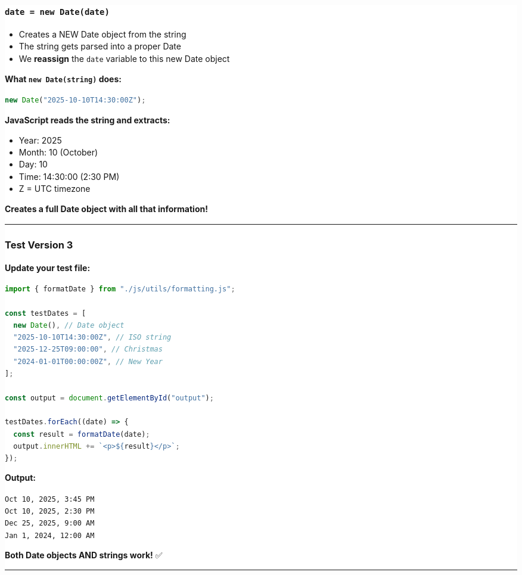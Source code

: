 
### `date = new Date(date)`

- Creates a NEW Date object from the string
- The string gets parsed into a proper Date
- We **reassign** the `date` variable to this new Date object

**What `new Date(string)` does:**

```javascript
new Date("2025-10-10T14:30:00Z");
```

**JavaScript reads the string and extracts:**

- Year: 2025
- Month: 10 (October)
- Day: 10
- Time: 14:30:00 (2:30 PM)
- Z = UTC timezone

**Creates a full Date object with all that information!**

---

### Test Version 3

**Update your test file:**

```javascript
import { formatDate } from "./js/utils/formatting.js";

const testDates = [
  new Date(), // Date object
  "2025-10-10T14:30:00Z", // ISO string
  "2025-12-25T09:00:00", // Christmas
  "2024-01-01T00:00:00Z", // New Year
];

const output = document.getElementById("output");

testDates.forEach((date) => {
  const result = formatDate(date);
  output.innerHTML += `<p>${result}</p>`;
});
```

**Output:**

```
Oct 10, 2025, 3:45 PM
Oct 10, 2025, 2:30 PM
Dec 25, 2025, 9:00 AM
Jan 1, 2024, 12:00 AM
```

**Both Date objects AND strings work!** ✅

---